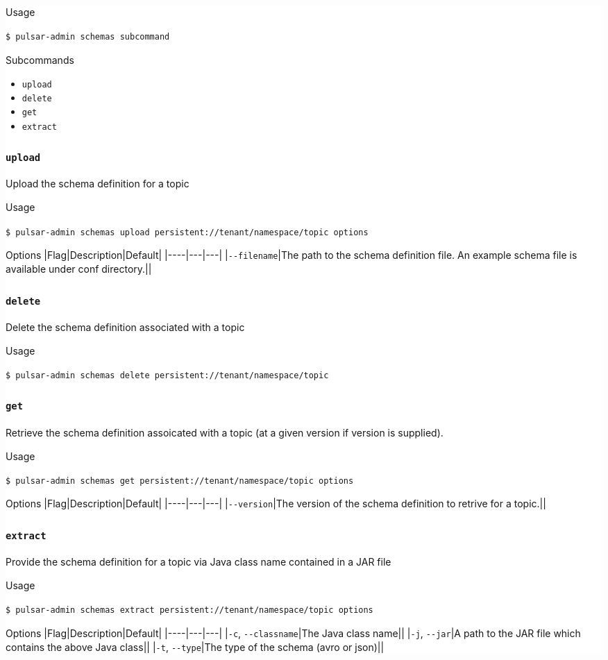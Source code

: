 Usage
```
$ pulsar-admin schemas subcommand
```

Subcommands
* `upload`
* `delete`
* `get`
* `extract`


### `upload`
Upload the schema definition for a topic

Usage
```bash
$ pulsar-admin schemas upload persistent://tenant/namespace/topic options
```

Options
|Flag|Description|Default|
|----|---|---|
|`--filename`|The path to the schema definition file. An example schema file is available under conf directory.||


### `delete`
Delete the schema definition associated with a topic

Usage
```bash
$ pulsar-admin schemas delete persistent://tenant/namespace/topic
```


### `get`
Retrieve the schema definition assoicated with a topic (at a given version if version is supplied).

Usage
```bash
$ pulsar-admin schemas get persistent://tenant/namespace/topic options
```

Options
|Flag|Description|Default|
|----|---|---|
|`--version`|The version of the schema definition to retrive for a topic.||

### `extract`
Provide the schema definition for a topic via Java class name contained in a JAR file

Usage
```bash
$ pulsar-admin schemas extract persistent://tenant/namespace/topic options
```

Options
|Flag|Description|Default|
|----|---|---|
|`-c`, `--classname`|The Java class name||
|`-j`, `--jar`|A path to the JAR file which contains the above Java class||
|`-t`, `--type`|The type of the schema (avro or json)||


